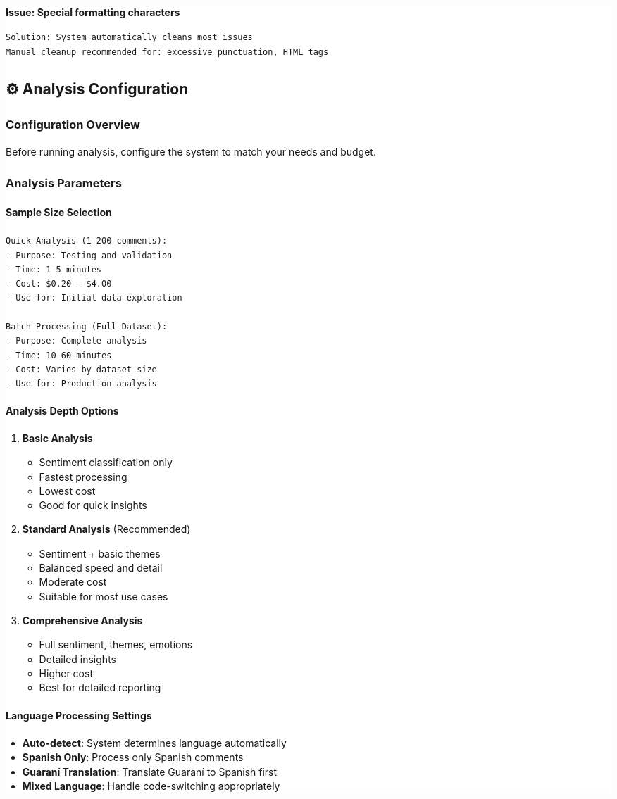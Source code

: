 **Issue: Special formatting characters**
```
Solution: System automatically cleans most issues
Manual cleanup recommended for: excessive punctuation, HTML tags
```

## ⚙️ Analysis Configuration

### Configuration Overview
Before running analysis, configure the system to match your needs and budget.

### Analysis Parameters

#### Sample Size Selection
```
Quick Analysis (1-200 comments):
- Purpose: Testing and validation
- Time: 1-5 minutes
- Cost: $0.20 - $4.00
- Use for: Initial data exploration

Batch Processing (Full Dataset):
- Purpose: Complete analysis
- Time: 10-60 minutes
- Cost: Varies by dataset size
- Use for: Production analysis
```

#### Analysis Depth Options
1. **Basic Analysis**
   - Sentiment classification only
   - Fastest processing
   - Lowest cost
   - Good for quick insights

2. **Standard Analysis** (Recommended)
   - Sentiment + basic themes
   - Balanced speed and detail
   - Moderate cost
   - Suitable for most use cases

3. **Comprehensive Analysis**
   - Full sentiment, themes, emotions
   - Detailed insights
   - Higher cost
   - Best for detailed reporting

#### Language Processing Settings
- **Auto-detect**: System determines language automatically
- **Spanish Only**: Process only Spanish comments
- **Guaraní Translation**: Translate Guaraní to Spanish first
- **Mixed Language**: Handle code-switching appropriately
